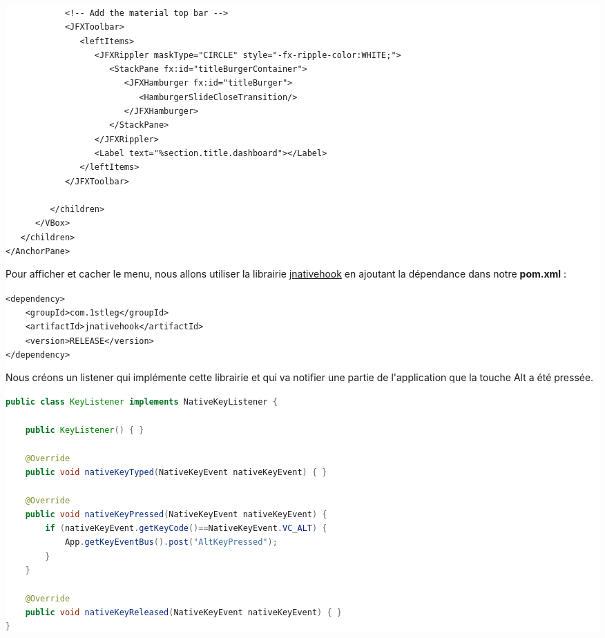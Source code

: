 ```
            <!-- Add the material top bar -->
            <JFXToolbar>
               <leftItems>
                  <JFXRippler maskType="CIRCLE" style="-fx-ripple-color:WHITE;">
                     <StackPane fx:id="titleBurgerContainer">
                        <JFXHamburger fx:id="titleBurger">
                           <HamburgerSlideCloseTransition/>
                        </JFXHamburger>
                     </StackPane>
                  </JFXRippler>
                  <Label text="%section.title.dashboard"></Label>
               </leftItems>
            </JFXToolbar>

         </children>
      </VBox>
   </children>
</AnchorPane>
```


Pour afficher et cacher le menu, nous allons utiliser la librairie [jnativehook](https://github.com/kwhat/jnativehook) en ajoutant la dépendance dans notre **pom.xml** :


```
<dependency>
    <groupId>com.1stleg</groupId>
    <artifactId>jnativehook</artifactId>
    <version>RELEASE</version>
</dependency>
```

Nous créons un listener qui implémente cette librairie et qui va notifier une partie de l'application que la touche Alt a été pressée.


```Java
public class KeyListener implements NativeKeyListener {

    public KeyListener() { }

    @Override
    public void nativeKeyTyped(NativeKeyEvent nativeKeyEvent) { }

    @Override
    public void nativeKeyPressed(NativeKeyEvent nativeKeyEvent) {
        if (nativeKeyEvent.getKeyCode()==NativeKeyEvent.VC_ALT) {
            App.getKeyEventBus().post("AltKeyPressed");
        }
    }

    @Override
    public void nativeKeyReleased(NativeKeyEvent nativeKeyEvent) { }
}
```
